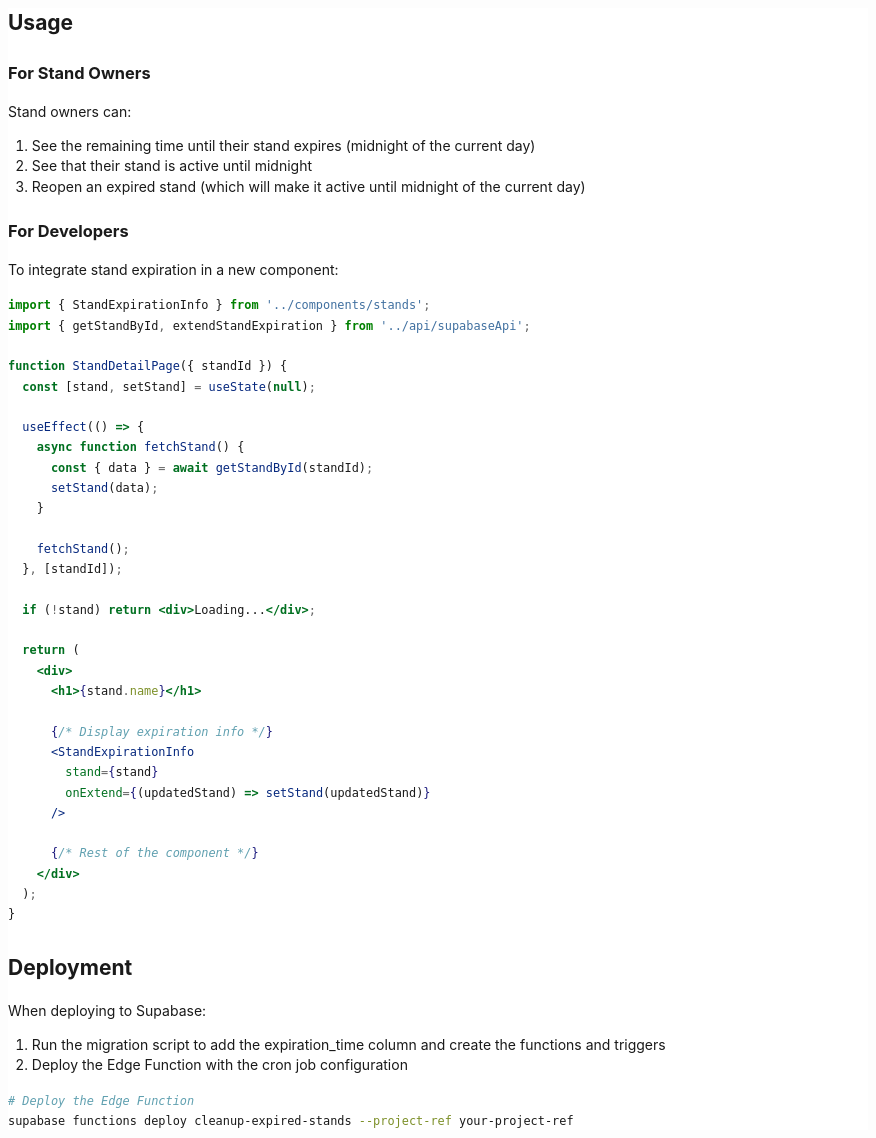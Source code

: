 ## Usage

### For Stand Owners

Stand owners can:

1. See the remaining time until their stand expires (midnight of the current day)
2. See that their stand is active until midnight
3. Reopen an expired stand (which will make it active until midnight of the current day)

### For Developers

To integrate stand expiration in a new component:

```jsx
import { StandExpirationInfo } from '../components/stands';
import { getStandById, extendStandExpiration } from '../api/supabaseApi';

function StandDetailPage({ standId }) {
  const [stand, setStand] = useState(null);
  
  useEffect(() => {
    async function fetchStand() {
      const { data } = await getStandById(standId);
      setStand(data);
    }
    
    fetchStand();
  }, [standId]);
  
  if (!stand) return <div>Loading...</div>;
  
  return (
    <div>
      <h1>{stand.name}</h1>
      
      {/* Display expiration info */}
      <StandExpirationInfo 
        stand={stand} 
        onExtend={(updatedStand) => setStand(updatedStand)} 
      />
      
      {/* Rest of the component */}
    </div>
  );
}
```

## Deployment

When deploying to Supabase:

1. Run the migration script to add the expiration_time column and create the functions and triggers
2. Deploy the Edge Function with the cron job configuration

```bash
# Deploy the Edge Function
supabase functions deploy cleanup-expired-stands --project-ref your-project-ref
```